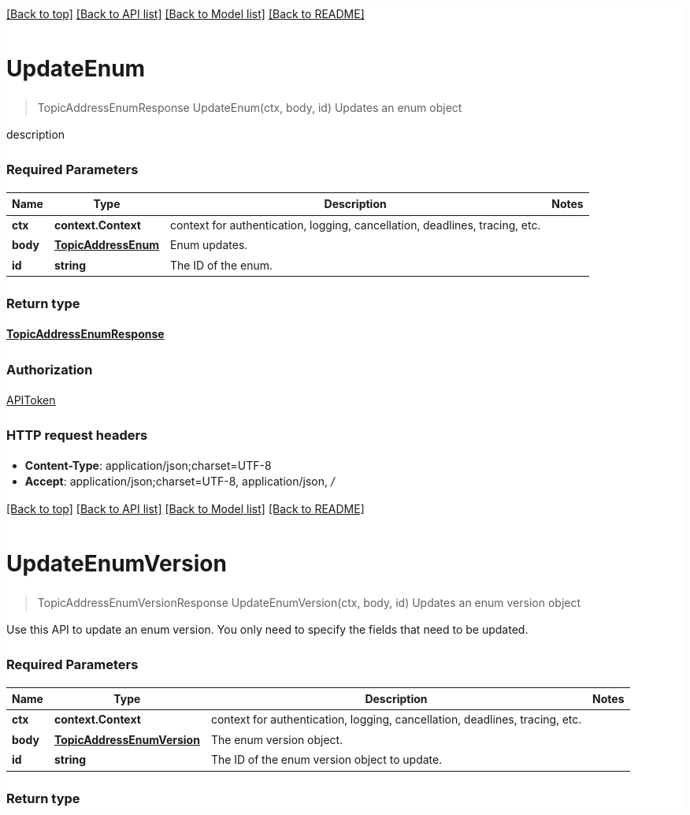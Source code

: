 [[Back to top]](#) [[Back to API list]](../README.md#documentation-for-api-endpoints) [[Back to Model list]](../README.md#documentation-for-models) [[Back to README]](../README.md)

# **UpdateEnum**
> TopicAddressEnumResponse UpdateEnum(ctx, body, id)
Updates an enum object

description

### Required Parameters

Name | Type | Description  | Notes
------------- | ------------- | ------------- | -------------
 **ctx** | **context.Context** | context for authentication, logging, cancellation, deadlines, tracing, etc.
  **body** | [**TopicAddressEnum**](TopicAddressEnum.md)| Enum updates. | 
  **id** | **string**| The ID of the enum. | 

### Return type

[**TopicAddressEnumResponse**](TopicAddressEnumResponse.md)

### Authorization

[APIToken](../README.md#APIToken)

### HTTP request headers

 - **Content-Type**: application/json;charset=UTF-8
 - **Accept**: application/json;charset=UTF-8, application/json, */*

[[Back to top]](#) [[Back to API list]](../README.md#documentation-for-api-endpoints) [[Back to Model list]](../README.md#documentation-for-models) [[Back to README]](../README.md)

# **UpdateEnumVersion**
> TopicAddressEnumVersionResponse UpdateEnumVersion(ctx, body, id)
Updates an enum version object

Use this API to update an enum version. You only need to specify the fields that need to be updated.

### Required Parameters

Name | Type | Description  | Notes
------------- | ------------- | ------------- | -------------
 **ctx** | **context.Context** | context for authentication, logging, cancellation, deadlines, tracing, etc.
  **body** | [**TopicAddressEnumVersion**](TopicAddressEnumVersion.md)| The enum version object. | 
  **id** | **string**| The ID of the enum version object to update. | 

### Return type
